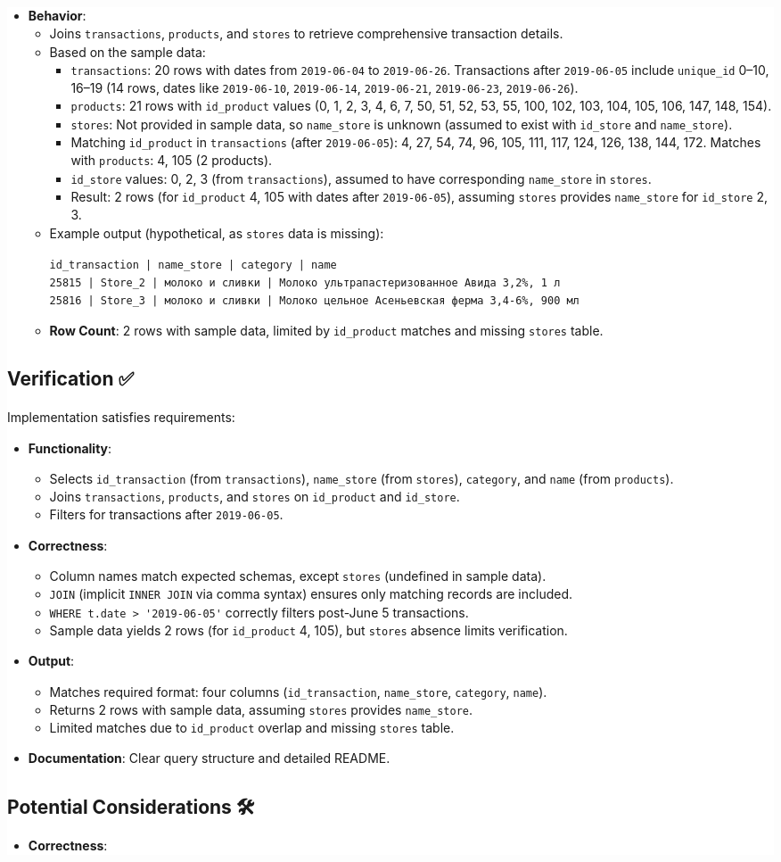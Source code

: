 -   **Behavior**:
    -   Joins `transactions`, `products`, and `stores` to retrieve comprehensive transaction details.
    -   Based on the sample data:
        -   `transactions`: 20 rows with dates from `2019-06-04` to `2019-06-26`. Transactions after `2019-06-05` include `unique_id` 0–10, 16–19 (14 rows, dates like `2019-06-10`, `2019-06-14`, `2019-06-21`, `2019-06-23`, `2019-06-26`).
        -   `products`: 21 rows with `id_product` values (0, 1, 2, 3, 4, 6, 7, 50, 51, 52, 53, 55, 100, 102, 103, 104, 105, 106, 147, 148, 154).
        -   `stores`: Not provided in sample data, so `name_store` is unknown (assumed to exist with `id_store` and `name_store`).
        -   Matching `id_product` in `transactions` (after `2019-06-05`): 4, 27, 54, 74, 96, 105, 111, 117, 124, 126, 138, 144, 172. Matches with `products`: 4, 105 (2 products).
        -   `id_store` values: 0, 2, 3 (from `transactions`), assumed to have corresponding `name_store` in `stores`.
        -   Result: 2 rows (for `id_product` 4, 105 with dates after `2019-06-05`), assuming `stores` provides `name_store` for `id_store` 2, 3.
    -   Example output (hypothetical, as `stores` data is missing):
        ```
        id_transaction | name_store | category | name
        25815 | Store_2 | молоко и сливки | Молоко ультрапастеризованное Авида 3,2%, 1 л
        25816 | Store_3 | молоко и сливки | Молоко цельное Асеньевская ферма 3,4-6%, 900 мл
        ```
    -   **Row Count**: 2 rows with sample data, limited by `id_product` matches and missing `stores` table.

## Verification ✅

Implementation satisfies requirements:

-   **Functionality**:

    -   Selects `id_transaction` (from `transactions`), `name_store` (from `stores`), `category`, and `name` (from `products`).
    -   Joins `transactions`, `products`, and `stores` on `id_product` and `id_store`.
    -   Filters for transactions after `2019-06-05`.

-   **Correctness**:

    -   Column names match expected schemas, except `stores` (undefined in sample data).
    -   `JOIN` (implicit `INNER JOIN` via comma syntax) ensures only matching records are included.
    -   `WHERE t.date > '2019-06-05'` correctly filters post-June 5 transactions.
    -   Sample data yields 2 rows (for `id_product` 4, 105), but `stores` absence limits verification.

-   **Output**:

    -   Matches required format: four columns (`id_transaction`, `name_store`, `category`, `name`).
    -   Returns 2 rows with sample data, assuming `stores` provides `name_store`.
    -   Limited matches due to `id_product` overlap and missing `stores` table.

-   **Documentation**: Clear query structure and detailed README.

## Potential Considerations 🛠️

-   **Correctness**:
